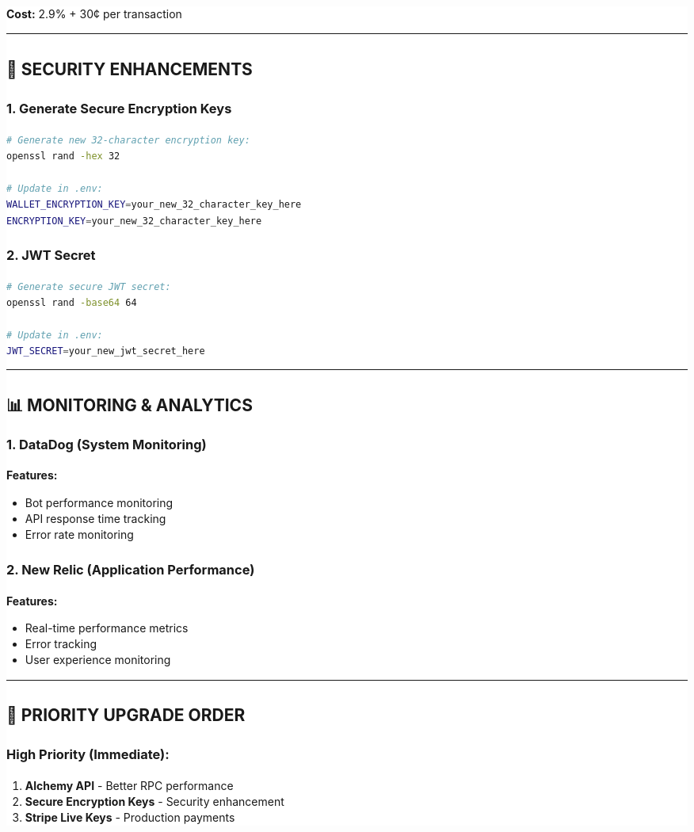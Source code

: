 **Cost:** 2.9% + 30¢ per transaction

---

## 🔐 SECURITY ENHANCEMENTS

### **1. Generate Secure Encryption Keys**

```bash
# Generate new 32-character encryption key:
openssl rand -hex 32

# Update in .env:
WALLET_ENCRYPTION_KEY=your_new_32_character_key_here
ENCRYPTION_KEY=your_new_32_character_key_here
```

### **2. JWT Secret**

```bash
# Generate secure JWT secret:
openssl rand -base64 64

# Update in .env:
JWT_SECRET=your_new_jwt_secret_here
```

---

## 📊 MONITORING & ANALYTICS

### **1. DataDog (System Monitoring)**

**Features:**
- Bot performance monitoring
- API response time tracking
- Error rate monitoring

### **2. New Relic (Application Performance)**

**Features:**
- Real-time performance metrics
- Error tracking
- User experience monitoring

---

## 🎯 PRIORITY UPGRADE ORDER

### **High Priority (Immediate):**
1. **Alchemy API** - Better RPC performance
2. **Secure Encryption Keys** - Security enhancement
3. **Stripe Live Keys** - Production payments
